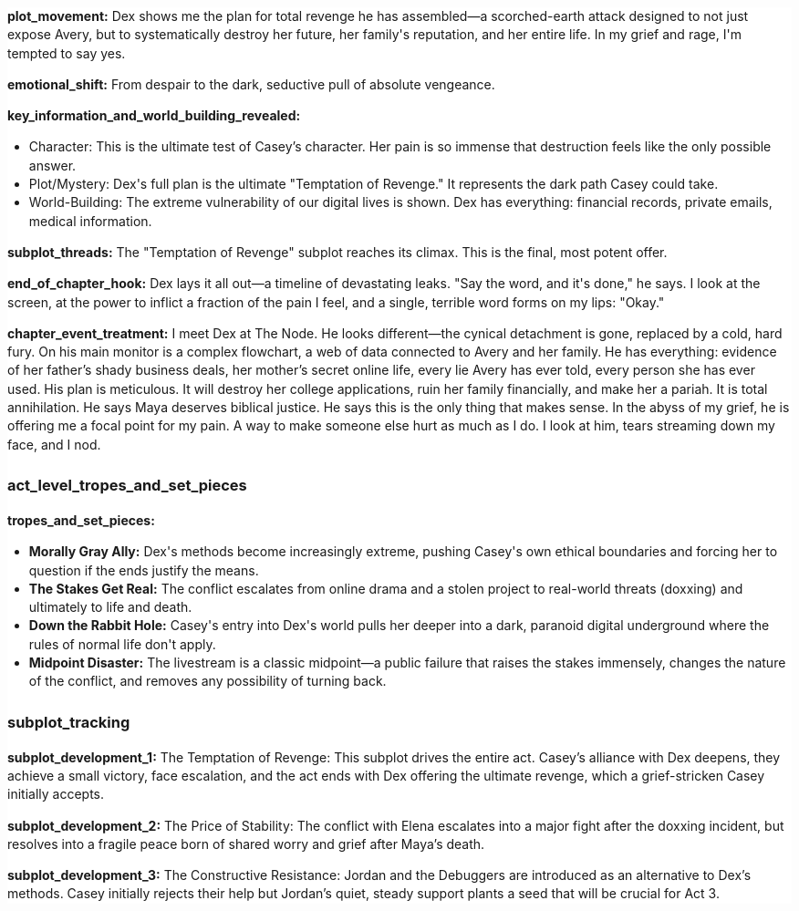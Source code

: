 **plot_movement:** Dex shows me the plan for total revenge he has assembled—a scorched-earth attack designed to not just expose Avery, but to systematically destroy her future, her family's reputation, and her entire life. In my grief and rage, I'm tempted to say yes.

**emotional_shift:** From despair to the dark, seductive pull of absolute vengeance.

**key_information_and_world_building_revealed:**
*   Character: This is the ultimate test of Casey’s character. Her pain is so immense that destruction feels like the only possible answer.
*   Plot/Mystery: Dex's full plan is the ultimate "Temptation of Revenge." It represents the dark path Casey could take.
*   World-Building: The extreme vulnerability of our digital lives is shown. Dex has everything: financial records, private emails, medical information.

**subplot_threads:** The "Temptation of Revenge" subplot reaches its climax. This is the final, most potent offer.

**end_of_chapter_hook:** Dex lays it all out—a timeline of devastating leaks. "Say the word, and it's done," he says. I look at the screen, at the power to inflict a fraction of the pain I feel, and a single, terrible word forms on my lips: "Okay."

**chapter_event_treatment:** I meet Dex at The Node. He looks different—the cynical detachment is gone, replaced by a cold, hard fury. On his main monitor is a complex flowchart, a web of data connected to Avery and her family. He has everything: evidence of her father’s shady business deals, her mother’s secret online life, every lie Avery has ever told, every person she has ever used. His plan is meticulous. It will destroy her college applications, ruin her family financially, and make her a pariah. It is total annihilation. He says Maya deserves biblical justice. He says this is the only thing that makes sense. In the abyss of my grief, he is offering me a focal point for my pain. A way to make someone else hurt as much as I do. I look at him, tears streaming down my face, and I nod.

### act_level_tropes_and_set_pieces

**tropes_and_set_pieces:**
*   **Morally Gray Ally:** Dex's methods become increasingly extreme, pushing Casey's own ethical boundaries and forcing her to question if the ends justify the means.
*   **The Stakes Get Real:** The conflict escalates from online drama and a stolen project to real-world threats (doxxing) and ultimately to life and death.
*   **Down the Rabbit Hole:** Casey's entry into Dex's world pulls her deeper into a dark, paranoid digital underground where the rules of normal life don't apply.
*   **Midpoint Disaster:** The livestream is a classic midpoint—a public failure that raises the stakes immensely, changes the nature of the conflict, and removes any possibility of turning back.

### subplot_tracking

**subplot_development_1:** The Temptation of Revenge: This subplot drives the entire act. Casey’s alliance with Dex deepens, they achieve a small victory, face escalation, and the act ends with Dex offering the ultimate revenge, which a grief-stricken Casey initially accepts.

**subplot_development_2:** The Price of Stability: The conflict with Elena escalates into a major fight after the doxxing incident, but resolves into a fragile peace born of shared worry and grief after Maya’s death.

**subplot_development_3:** The Constructive Resistance: Jordan and the Debuggers are introduced as an alternative to Dex’s methods. Casey initially rejects their help but Jordan’s quiet, steady support plants a seed that will be crucial for Act 3.
